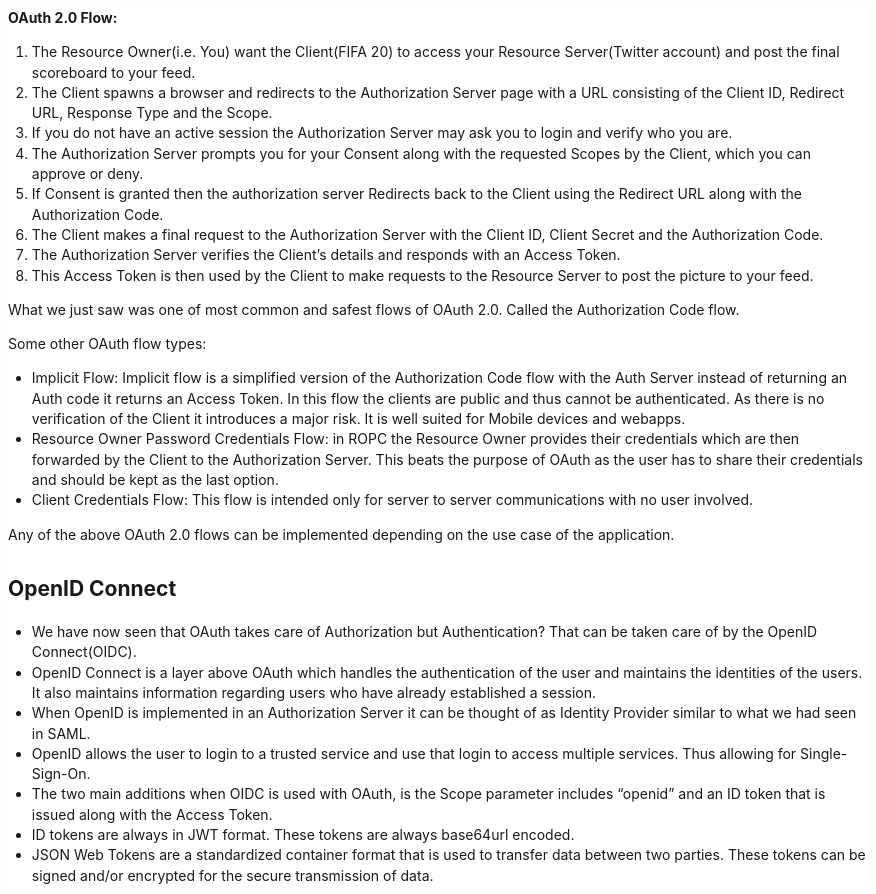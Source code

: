 **OAuth 2.0 Flow:**
1. The Resource Owner(i.e. You) want the Client(FIFA 20) to access your Resource Server(Twitter account) and post the final scoreboard to your feed.
2. The Client spawns a browser and redirects to the Authorization Server page with a URL consisting of the Client ID, Redirect URL, Response Type and the Scope.
3. If you do not have an active session the Authorization Server may ask you to login and verify who you are.
4. The Authorization Server prompts you for your Consent along with the requested Scopes by the Client, which you can approve or deny.
5. If Consent is granted then the authorization server Redirects back to the Client using the Redirect URL along with the Authorization Code.
6. The Client makes a final request to the Authorization Server with the Client ID, Client Secret and the Authorization Code.
7. The Authorization Server verifies the Client’s details and responds with an Access Token.
8. This Access Token is then used by the Client to make requests to the Resource Server to post the picture to your feed. 


What we just saw was one of most common and safest flows of OAuth 2.0. Called the Authorization Code flow.

Some other OAuth flow types:
* Implicit Flow: Implicit flow is a simplified version of the Authorization Code flow with the Auth Server instead of returning an Auth code it returns an Access Token. In this flow the clients are public and thus cannot be authenticated. As there is no verification of the Client it introduces a major risk. It is well suited for Mobile devices and webapps. 
* Resource Owner Password Credentials Flow: in ROPC the Resource Owner provides their credentials which are then forwarded by the Client to the Authorization Server. This beats the purpose of OAuth as the user has to share their credentials and should be kept as the last option.
* Client Credentials Flow: This flow is intended only for server to server communications with no user involved.

Any of the above OAuth 2.0 flows can be implemented depending on the use case of the application.

## **OpenID Connect**

+ We have now seen that OAuth takes care of Authorization but Authentication? That can be taken care of by the OpenID Connect(OIDC).
+ OpenID Connect is a layer above OAuth which handles the authentication of the user and maintains the identities of the users. It also maintains information regarding users who have already established a session.
+ When OpenID is implemented in an Authorization Server it can be thought of as Identity Provider similar to what we had seen in SAML. 
+ OpenID allows the user to login to a trusted service and use that login to access multiple services. Thus allowing for Single-Sign-On. 
+ The two main additions when OIDC is used with OAuth, is the Scope parameter includes “openid” and an ID token that is issued along with the Access Token. 
+ ID tokens are always in JWT format. These tokens are always base64url encoded. 
+ JSON Web Tokens are a standardized container format that is used to transfer data between two parties. These tokens can be signed and/or encrypted for the secure transmission of data.



